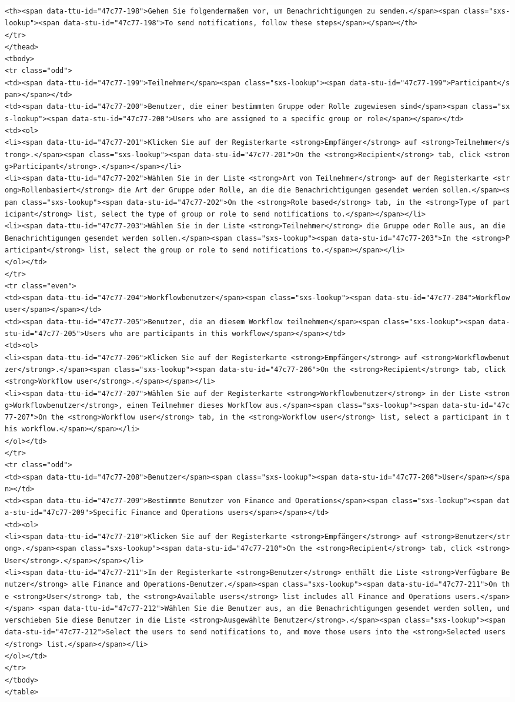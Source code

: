     <th><span data-ttu-id="47c77-198">Gehen Sie folgendermaßen vor, um Benachrichtigungen zu senden.</span><span class="sxs-lookup"><span data-stu-id="47c77-198">To send notifications, follow these steps</span></span></th>
    </tr>
    </thead>
    <tbody>
    <tr class="odd">
    <td><span data-ttu-id="47c77-199">Teilnehmer</span><span class="sxs-lookup"><span data-stu-id="47c77-199">Participant</span></span></td>
    <td><span data-ttu-id="47c77-200">Benutzer, die einer bestimmten Gruppe oder Rolle zugewiesen sind</span><span class="sxs-lookup"><span data-stu-id="47c77-200">Users who are assigned to a specific group or role</span></span></td>
    <td><ol>
    <li><span data-ttu-id="47c77-201">Klicken Sie auf der Registerkarte <strong>Empfänger</strong> auf <strong>Teilnehmer</strong>.</span><span class="sxs-lookup"><span data-stu-id="47c77-201">On the <strong>Recipient</strong> tab, click <strong>Participant</strong>.</span></span></li>
    <li><span data-ttu-id="47c77-202">Wählen Sie in der Liste <strong>Art von Teilnehmer</strong> auf der Registerkarte <strong>Rollenbasiert</strong> die Art der Gruppe oder Rolle, an die die Benachrichtigungen gesendet werden sollen.</span><span class="sxs-lookup"><span data-stu-id="47c77-202">On the <strong>Role based</strong> tab, in the <strong>Type of participant</strong> list, select the type of group or role to send notifications to.</span></span></li>
    <li><span data-ttu-id="47c77-203">Wählen Sie in der Liste <strong>Teilnehmer</strong> die Gruppe oder Rolle aus, an die Benachrichtigungen gesendet werden sollen.</span><span class="sxs-lookup"><span data-stu-id="47c77-203">In the <strong>Participant</strong> list, select the group or role to send notifications to.</span></span></li>
    </ol></td>
    </tr>
    <tr class="even">
    <td><span data-ttu-id="47c77-204">Workflowbenutzer</span><span class="sxs-lookup"><span data-stu-id="47c77-204">Workflow user</span></span></td>
    <td><span data-ttu-id="47c77-205">Benutzer, die an diesem Workflow teilnehmen</span><span class="sxs-lookup"><span data-stu-id="47c77-205">Users who are participants in this workflow</span></span></td>
    <td><ol>
    <li><span data-ttu-id="47c77-206">Klicken Sie auf der Registerkarte <strong>Empfänger</strong> auf <strong>Workflowbenutzer</strong>.</span><span class="sxs-lookup"><span data-stu-id="47c77-206">On the <strong>Recipient</strong> tab, click <strong>Workflow user</strong>.</span></span></li>
    <li><span data-ttu-id="47c77-207">Wählen Sie auf der Registerkarte <strong>Workflowbenutzer</strong> in der Liste <strong>Workflowbenutzer</strong>, einen Teilnehmer dieses Workflow aus.</span><span class="sxs-lookup"><span data-stu-id="47c77-207">On the <strong>Workflow user</strong> tab, in the <strong>Workflow user</strong> list, select a participant in this workflow.</span></span></li>
    </ol></td>
    </tr>
    <tr class="odd">
    <td><span data-ttu-id="47c77-208">Benutzer</span><span class="sxs-lookup"><span data-stu-id="47c77-208">User</span></span></td>
    <td><span data-ttu-id="47c77-209">Bestimmte Benutzer von Finance and Operations</span><span class="sxs-lookup"><span data-stu-id="47c77-209">Specific Finance and Operations users</span></span></td>
    <td><ol>
    <li><span data-ttu-id="47c77-210">Klicken Sie auf der Registerkarte <strong>Empfänger</strong> auf <strong>Benutzer</strong>.</span><span class="sxs-lookup"><span data-stu-id="47c77-210">On the <strong>Recipient</strong> tab, click <strong>User</strong>.</span></span></li>
    <li><span data-ttu-id="47c77-211">In der Registerkarte <strong>Benutzer</strong> enthält die Liste <strong>Verfügbare Benutzer</strong> alle Finance and Operations-Benutzer.</span><span class="sxs-lookup"><span data-stu-id="47c77-211">On the <strong>User</strong> tab, the <strong>Available users</strong> list includes all Finance and Operations users.</span></span> <span data-ttu-id="47c77-212">Wählen Sie die Benutzer aus, an die Benachrichtigungen gesendet werden sollen, und verschieben Sie diese Benutzer in die Liste <strong>Ausgewählte Benutzer</strong>.</span><span class="sxs-lookup"><span data-stu-id="47c77-212">Select the users to send notifications to, and move those users into the <strong>Selected users</strong> list.</span></span></li>
    </ol></td>
    </tr>
    </tbody>
    </table>